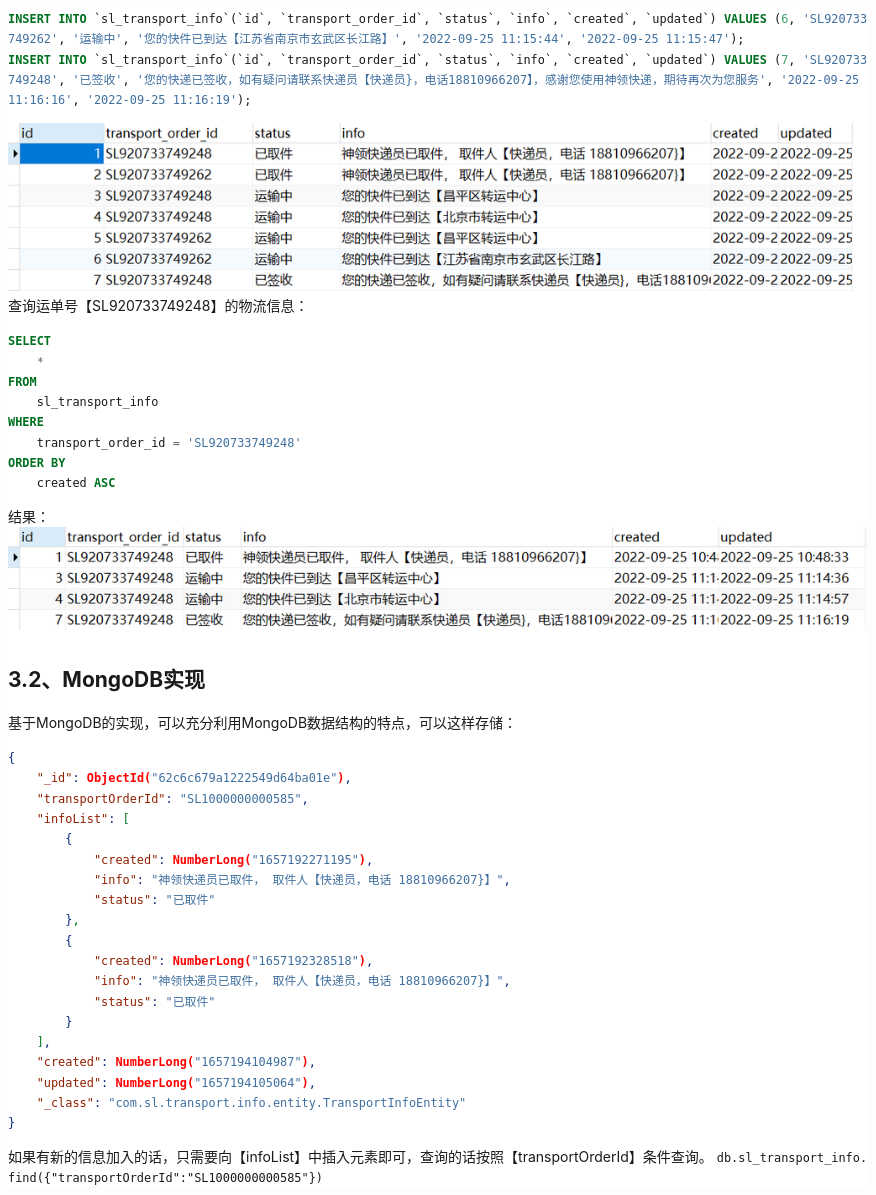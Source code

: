 ```sql
INSERT INTO `sl_transport_info`(`id`, `transport_order_id`, `status`, `info`, `created`, `updated`) VALUES (6, 'SL920733749262', '运输中', '您的快件已到达【江苏省南京市玄武区长江路】', '2022-09-25 11:15:44', '2022-09-25 11:15:47');
INSERT INTO `sl_transport_info`(`id`, `transport_order_id`, `status`, `info`, `created`, `updated`) VALUES (7, 'SL920733749248', '已签收', '您的快递已签收，如有疑问请联系快递员【快递员}，电话18810966207】，感谢您使用神领快递，期待再次为您服务', '2022-09-25 11:16:16', '2022-09-25 11:16:19');
```
![](./assets/image-20240407183435279-350.png)
查询运单号【SL920733749248】的物流信息：
```sql
SELECT
	* 
FROM
	sl_transport_info 
WHERE
	transport_order_id = 'SL920733749248' 
ORDER BY
	created ASC
```
结果：
![](./assets/image-20240407183435279-351.png)
## 3.2、MongoDB实现
基于MongoDB的实现，可以充分利用MongoDB数据结构的特点，可以这样存储：
```json
{
    "_id": ObjectId("62c6c679a1222549d64ba01e"),
    "transportOrderId": "SL1000000000585",
    "infoList": [
        {
            "created": NumberLong("1657192271195"),
            "info": "神领快递员已取件， 取件人【快递员，电话 18810966207}】",
            "status": "已取件"
        },
        {
            "created": NumberLong("1657192328518"),
            "info": "神领快递员已取件， 取件人【快递员，电话 18810966207}】",
            "status": "已取件"
        }
    ],
    "created": NumberLong("1657194104987"),
    "updated": NumberLong("1657194105064"),
    "_class": "com.sl.transport.info.entity.TransportInfoEntity"
}
```
如果有新的信息加入的话，只需要向【infoList】中插入元素即可，查询的话按照【transportOrderId】条件查询。
`db.sl_transport_info.find({"transportOrderId":"SL1000000000585"})`